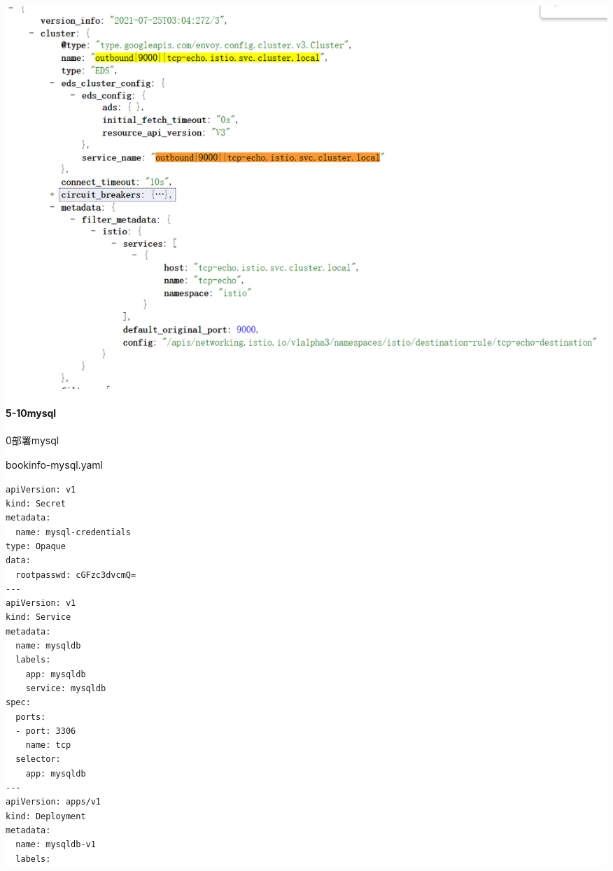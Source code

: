 ![1627183316(1)](images/\1627183316(1).jpg)



#### 5-10mysql

0部署mysql

bookinfo-mysql.yaml 

```
apiVersion: v1
kind: Secret
metadata:
  name: mysql-credentials
type: Opaque
data:
  rootpasswd: cGFzc3dvcmQ=
---
apiVersion: v1
kind: Service
metadata:
  name: mysqldb
  labels:
    app: mysqldb
    service: mysqldb
spec:
  ports:
  - port: 3306
    name: tcp
  selector:
    app: mysqldb
---
apiVersion: apps/v1
kind: Deployment
metadata:
  name: mysqldb-v1
  labels:
```